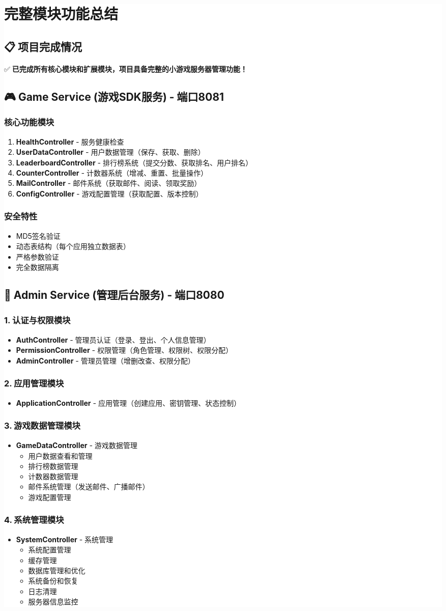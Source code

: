 # 完整模块功能总结

## 📋 项目完成情况

✅ **已完成所有核心模块和扩展模块，项目具备完整的小游戏服务器管理功能！**

## 🎮 Game Service (游戏SDK服务) - 端口8081

### 核心功能模块
1. **HealthController** - 服务健康检查
2. **UserDataController** - 用户数据管理（保存、获取、删除）
3. **LeaderboardController** - 排行榜系统（提交分数、获取排名、用户排名）
4. **CounterController** - 计数器系统（增减、重置、批量操作）
5. **MailController** - 邮件系统（获取邮件、阅读、领取奖励）
6. **ConfigController** - 游戏配置管理（获取配置、版本控制）

### 安全特性
- MD5签名验证
- 动态表结构（每个应用独立数据表）
- 严格参数验证
- 完全数据隔离

## 🔧 Admin Service (管理后台服务) - 端口8080

### 1. 认证与权限模块
- **AuthController** - 管理员认证（登录、登出、个人信息管理）
- **PermissionController** - 权限管理（角色管理、权限树、权限分配）
- **AdminController** - 管理员管理（增删改查、权限分配）

### 2. 应用管理模块
- **ApplicationController** - 应用管理（创建应用、密钥管理、状态控制）

### 3. 游戏数据管理模块
- **GameDataController** - 游戏数据管理
  - 用户数据查看和管理
  - 排行榜数据管理
  - 计数器数据管理
  - 邮件系统管理（发送邮件、广播邮件）
  - 游戏配置管理

### 4. 系统管理模块
- **SystemController** - 系统管理
  - 系统配置管理
  - 缓存管理
  - 数据库管理和优化
  - 系统备份和恢复
  - 日志清理
  - 服务器信息监控
